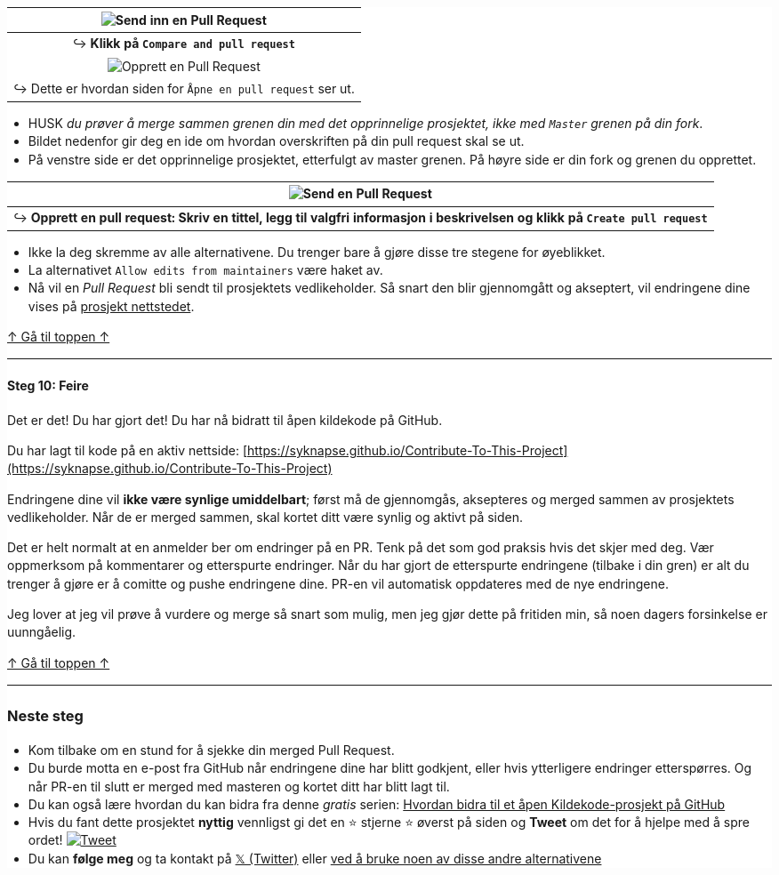 |         ![Send inn en Pull Request](../../readme-only/pull-request.PNG 'Dette er vanligvis mot toppen av siden, under beskrivelsen og over prosjektfilene og mappene.')          |
| :-------------------------------------------------------------------------------------------------------------------------------------------------------------------------: |
|                                                         :arrow_right_hook: **Klikk på `Compare and pull request`**                                                          |
| ![Opprett en Pull Request](../../readme-only/pull-request-branches.PNG 'Du foreslår en merge av din branch fra din fork inn i master branchen til det opprinnelige prosjektet.') |
|                                                :arrow_right_hook: Dette er hvordan siden for `Åpne en pull request` ser ut.                                                 |

- HUSK _du prøver å merge sammen grenen din med det opprinnelige prosjektet, ikke med `Master` grenen på din fork_.
- Bildet nedenfor gir deg en ide om hvordan overskriften på din pull request skal se ut.
- På venstre side er det opprinnelige prosjektet, etterfulgt av master grenen. På høyre side er din fork og grenen du opprettet.

|                   ![Send en Pull Request](../../readme-only/pull-request-open.PNG 'Klikk på den grønne knappen. Ikke vær redd!')                    |
| :--------------------------------------------------------------------------------------------------------------------------------------------: |
| :arrow_right_hook: **Opprett en pull request: Skriv en tittel, legg til valgfri informasjon i beskrivelsen og klikk på `Create pull request`** |

- Ikke la deg skremme av alle alternativene. Du trenger bare å gjøre disse tre stegene for øyeblikket.
- La alternativet `Allow edits from maintainers` være haket av.
- Nå vil en _Pull Request_ bli sendt til prosjektets vedlikeholder. Så snart den blir gjennomgått og akseptert, vil endringene dine vises på [prosjekt nettstedet](https://syknapse.github.io/Contribute-To-This-Project 'Bidra til denne prosjekt nettstedet').

[↑ Gå til toppen ↑](#hurtigtilgang-indeks)

---

#### Steg 10: Feire

Det er det! Du har gjort det! Du har nå bidratt til åpen kildekode på GitHub.

Du har lagt til kode på en aktiv nettside: [https://syknapse.github.io/Contribute-To-This-Project](https://syknapse.github.io/Contribute-To-This-Project)

Endringene dine vil **ikke være synlige umiddelbart**; først må de gjennomgås, aksepteres og merged sammen av prosjektets vedlikeholder. Når de er merged sammen, skal kortet ditt være synlig og aktivt på siden.

Det er helt normalt at en anmelder ber om endringer på en PR. Tenk på det som god praksis hvis det skjer med deg. Vær oppmerksom på kommentarer og etterspurte endringer. Når du har gjort de etterspurte endringene (tilbake i din gren) er alt du trenger å gjøre er å comitte og pushe endringene dine. PR-en vil automatisk oppdateres med de nye endringene.

Jeg lover at jeg vil prøve å vurdere og merge så snart som mulig, men jeg gjør dette på fritiden min, så noen dagers forsinkelse er uunngåelig.

[↑ Gå til toppen ↑](#hurtigtilgang-indeks)

---

### Neste steg

- Kom tilbake om en stund for å sjekke din merged Pull Request.
- Du burde motta en e-post fra GitHub når endringene dine har blitt godkjent, eller hvis ytterligere endringer etterspørres. Og når PR-en til slutt er merged med masteren og kortet ditt har blitt lagt til.
- Du kan også lære hvordan du kan bidra fra denne _gratis_ serien: [Hvordan bidra til et åpen Kildekode-prosjekt på GitHub](https://kcd.im/pull-request)
- Hvis du fant dette prosjektet **nyttig** vennligst gi det en :star: stjerne :star: øverst på siden og **Tweet** om det for å hjelpe med å spre ordet! [![Tweet](https://img.shields.io/twitter/url/http/shields.io.svg?style=social)][twit]
- Du kan **følge meg** og ta kontakt på [𝕏 (Twitter)](https://twitter.com/Syknapse '@Syknapse') eller [ved å bruke noen av disse andre alternativene](https://syknapse.github.io/Syk-Houdeib/#contact 'Kontakt | Portfolio')

[twit]: https://twitter.com/intent/tweet?text=Contribute%20To%20This%20Project.%20An%20easy%20project%20for%20first-time%20contributors,%20with%20a%20full%20tutorial.%20By%20@Syknapse&url=https://github.com/Syknapse/Contribute-To-This-Project&hashtags=100DaysofCode 'Tweet om dette prosjektet'